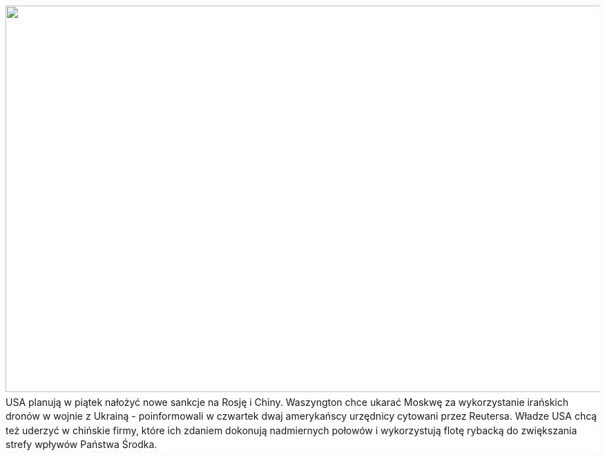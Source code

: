 <p><img align="left" alt="" class="webfeedsFeaturedVisual" height="560" src="http://galeria.bankier.pl/p/e/a/c02fdc7ff6db0a-948-568-0-20-995-597.jpg" style="display: block; margin-bottom: 5px; clear: both;" width="945" />USA planują w piątek nałożyć nowe sankcje na Rosję i Chiny. Waszyngton chce ukarać Moskwę za wykorzystanie irańskich dronów w wojnie z Ukrainą - poinformowali w czwartek dwaj amerykańscy urzędnicy cytowani przez Reutersa. Władze USA chcą też uderzyć w chińskie firmy, które ich zdaniem dokonują nadmiernych połowów i wykorzystują flotę rybacką do zwiększania strefy wpływów Państwa Środka.</p>
